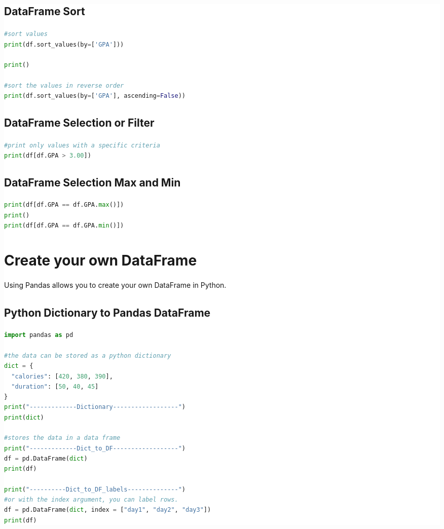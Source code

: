 ## DataFrame Sort


```python
#sort values
print(df.sort_values(by=['GPA']))

print()

#sort the values in reverse order
print(df.sort_values(by=['GPA'], ascending=False))
```

## DataFrame Selection or Filter


```python
#print only values with a specific criteria 
print(df[df.GPA > 3.00])
```

## DataFrame Selection Max and Min


```python
print(df[df.GPA == df.GPA.max()])
print()
print(df[df.GPA == df.GPA.min()])
```

# Create your own DataFrame

Using Pandas allows you to create your own DataFrame in Python.

## Python Dictionary to Pandas DataFrame


```python
import pandas as pd

#the data can be stored as a python dictionary
dict = {
  "calories": [420, 380, 390],
  "duration": [50, 40, 45]
}
print("-------------Dictionary------------------")
print(dict)

#stores the data in a data frame
print("-------------Dict_to_DF------------------")
df = pd.DataFrame(dict)
print(df)

print("----------Dict_to_DF_labels--------------")
#or with the index argument, you can label rows.
df = pd.DataFrame(dict, index = ["day1", "day2", "day3"])
print(df)
```
